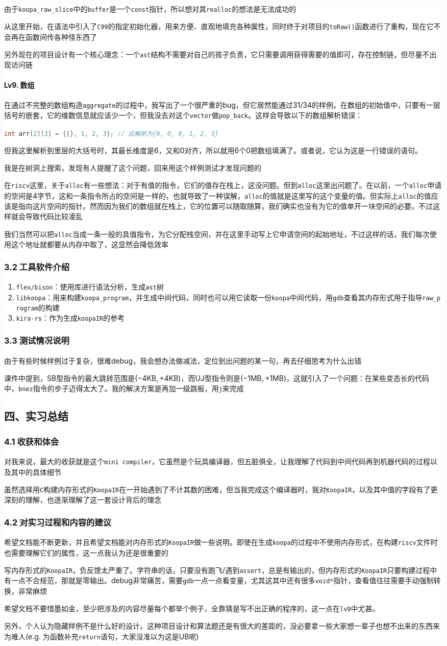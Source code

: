 由于`koopa_raw_slice`中的`buffer`是一个`const`指针，所以想对其`realloc`的想法是无法成功的

从这里开始，在语法中引入了`C99`的指定初始化器，用来方便、直观地填充各种属性，同时终于对项目的`toRaw()`函数进行了重构，现在它不会再在函数间传各种怪东西了

另外现在的项目设计有一个核心理念：一个`ast`结构不需要对自己的孩子负责，它只需要调用获得需要的值即可，存在控制链，但尽量不出现访问链

#### Lv9. 数组

在通过不完整的数组构造`aggregate`的过程中，我写出了一个很严重的bug，但它居然能通过$31/34$的样例。在数组的初始值中，只要有一层括号的嵌套，它的维数信息就应该少一个，但我没去对这个`vector`做`pop_back`。这样会导致以下的数组解析错误：

```c
int arr[2][3] = {{}, 1, 2, 3}; // 应解析为{0, 0, 0, 1, 2, 3}
```

但我这里解析到里层的大括号时，其最长维度是$6$，又和$0$对齐，所以就用6个0把数组填满了。或者说，它认为这是一行错误的语句。

我是在树洞上搜索，发现有人提醒了这个问题，回来用这个样例测试才发现问题的

在`riscv`这里，关于`alloc`有一些想法：对于有值的指令，它们的值存在栈上，这没问题。但到`alloc`这里出问题了。在以前，一个`alloc`申请的空间是$4$字节，这和一条指令所占的空间是一样的，也就导致了一种误解，`alloc`的值就是这里写的这个变量的值。但实际上`alloc`的值应该是指向这片空间的指针。然而因为我们的数组就在栈上，它的位置可以随取随算，我们确实也没有为它的值单开一块空间的必要。不过这样就会导致代码比较凌乱

我们当然可以把`alloc`当成一条一般的具值指令，为它分配栈空间，并在这里手动写上它申请空间的起始地址，不过这样的话，我们每次使用这个地址就都要从内存中取了，这显然会降低效率

### 3.2 工具软件介绍
1. `flex/bison`：使用库进行语法分析，生成`ast`树
2. `libkoopa`：用来构建`koopa_program`，并生成中间代码，同时也可以用它读取一份`koopa`中间代码，用`gdb`查看其内存形式用于指导`raw_program`的构建
3. `kira-rs`：作为生成`koopaIR`的参考

### 3.3 测试情况说明

由于有些时候样例过于复杂，很难debug，我会想办法做减法，定位到出问题的某一句，再去仔细思考为什么出错

课件中提到，$\mathrm{SB}$型指令的最大跳转范围是$(-4\mathrm{KB}, +4\mathrm{KB})$，而$\mathrm{UJ}$型指令则是$(-1\mathrm{MB}, +1\mathrm{MB})$，这就引入了一个问题：在某些变态长的代码中，`bnez`指令的步子迈得太大了。我的解决方案是再加一级跳板，用`j`来完成

## 四、实习总结

### 4.1 收获和体会

对我来说，最大的收获就是这个`mini compiler`，它虽然是个玩具编译器，但五脏俱全，让我理解了代码到中间代码再到机器代码的过程以及其中的具体细节

虽然选择用`C`构建内存形式的`KoopaIR`在一开始遇到了不计其数的困难，但当我完成这个编译器时，我对`KoopaIR`，以及其中值的字段有了更深刻的理解，也逐渐理解了这一套设计背后的理念

### 4.2 对实习过程和内容的建议

希望文档能不断更新，并且希望文档能对内存形式的`KoopaIR`做一些说明。即使在生成`koopa`的过程中不使用内存形式，在构建`riscv`文件时也需要理解它们的属性，这一点我认为还是很重要的

写内存形式的`KoopaIR`，负反馈太严重了。字符串的话，只要没有跑飞/遇到`assert`，总是有输出的，但内存形式的`KoopaIR`只要构建过程中有一点不合规范，那就是零输出。debug非常痛苦，需要`gdb`一点一点看变量，尤其这其中还有很多`void*`指针，查看值往往需要手动强制转换，非常麻烦

希望文档不要惜墨如金，至少把涉及的内容尽量每个都举个例子，全靠猜是写不出正确的程序的，这一点在`lv9`中尤甚。

另外，个人认为隐藏样例不是什么好的设计。这种项目设计和算法题还是有很大的差距的，没必要拿一些大家想一辈子也想不出来的东西来为难人(e.g. 为函数补充`return`语句，大家没准以为这是$\mathrm{UB}$呢)
